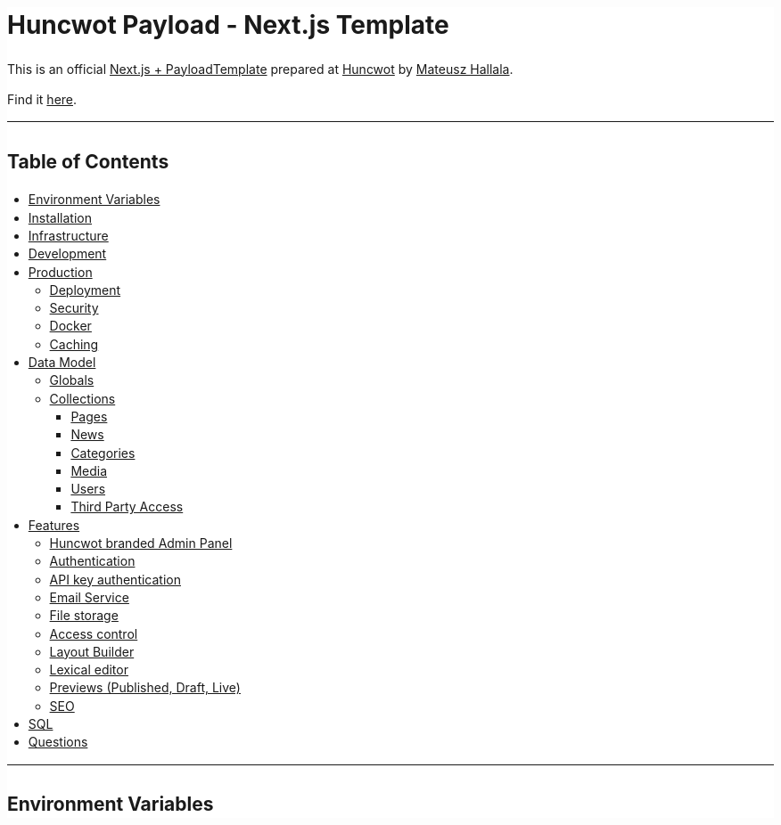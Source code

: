 # Huncwot Payload - Next.js Template

This is an official [Next.js + PayloadTemplate](https://github.com/huncwotdigital/payload-cms) prepared at
[Huncwot](https://huncwot.com) by [Mateusz Hallala](https://github.com/hcsvnt).

Find it [here](https://github.com/huncwotdigital/payload-cms).

---





## Table of Contents



- [Environment Variables](#environment-variables)
- [Installation](#installation)
- [Infrastructure](#infrastructure)
- [Development](#development)
- [Production](#production)
    - [Deployment](#deployment)
    - [Security](#security)
    - [Docker](#docker)
    - [Caching](#caching)
- [Data Model](#data-model)
    - [Globals](#globals)
    - [Collections](#collections)
        - [Pages](#pages)
        - [News](#news)
        - [Categories](#categories)
        - [Media](#media)
        - [Users](#users)
        - [Third Party Access](#third-party-access)
- [Features](#features)
    - [Huncwot branded Admin Panel](#huncwot-branded-admin-panel)
    - [Authentication](#authentication)
    - [API key authentication](#api-key-authentication)
    - [Email Service](#email-service)
    - [File storage](#file-storage)
    - [Access control](#access-control)
    - [Layout Builder](#layout-builder)
    - [Lexical editor](#lexical-editor)
    - [Previews (Published, Draft, Live)](#previews-published-draft-live)
    - [SEO](#seo)
- [SQL](#sql)
- [Questions](#questions)

---

## Environment Variables
